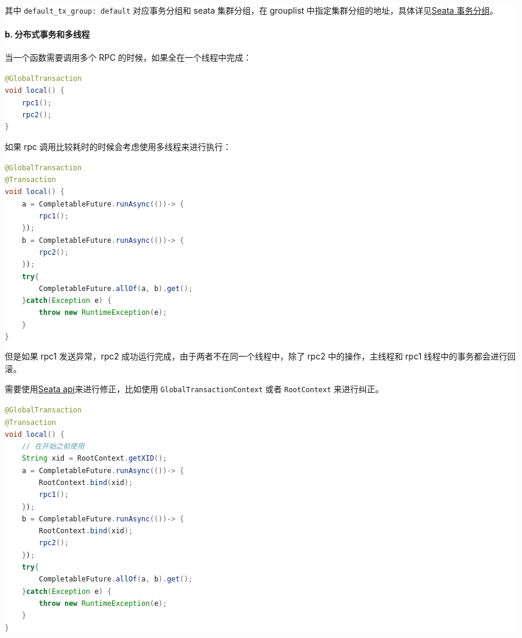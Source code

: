    其中 `default_tx_group: default` 对应事务分组和 seata 集群分组，在 grouplist 中指定集群分组的地址，具体详见[Seata 事务分组](https://seata.io/zh-cn/docs/user/txgroup/transaction-group.html)。

#### b. 分布式事务和多线程

当一个函数需要调用多个 RPC 的时候，如果全在一个线程中完成：

```java
@GlobalTransaction
void local() {
    rpc1();
    rpc2();
}
```

如果 rpc 调用比较耗时的时候会考虑使用多线程来进行执行：

```java
@GlobalTransaction
@Transaction
void local() {
	a = CompletableFuture.runAsync(())-> {
        rpc1();
    });
	b = CompletableFuture.runAsync(())-> {
        rpc2();
    });
    try{
        CompletableFuture.allOf(a, b).get();
    }catch(Exception e) {
        throw new RuntimeException(e);
    }
}
```

但是如果 rpc1 发送异常，rpc2 成功运行完成，由于两者不在同一个线程中，除了 rpc2 中的操作，主线程和 rpc1 线程中的事务都会进行回滚。

需要使用[Seata api](https://seata.io/zh-cn/docs/user/api.html)来进行修正，比如使用 `GlobalTransactionContext` 或者 `RootContext` 来进行纠正。

```java
@GlobalTransaction
@Transaction
void local() {
	// 在开始之前使用
	String xid = RootContext.getXID();
	a = CompletableFuture.runAsync(())-> {
        RootContext.bind(xid);
        rpc1();
    });
	b = CompletableFuture.runAsync(())-> {
        RootContext.bind(xid);
        rpc2();
    });
    try{
        CompletableFuture.allOf(a, b).get();
    }catch(Exception e) {
        throw new RuntimeException(e);
    }
}
```
